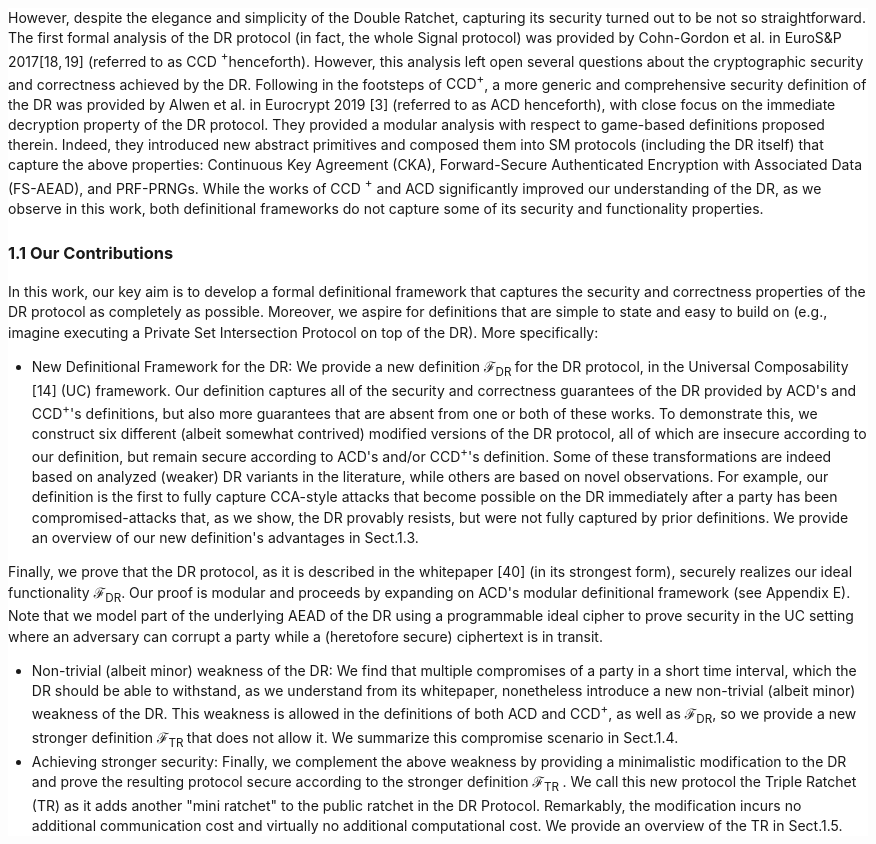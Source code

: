 However, despite the elegance and simplicity of the Double Ratchet, capturing its security turned out to be not so straightforward. The first formal analysis of the DR protocol (in fact, the whole Signal protocol) was provided by Cohn-Gordon et al. in EuroS\&P $2017[18,19]$ (referred to as CCD $^{+}$henceforth). However, this analysis left open several questions about the cryptographic security and correctness achieved by the DR. Following in the footsteps of $\mathrm{CCD}^{+}$, a more generic and comprehensive security definition of the DR was provided by Alwen et al. in Eurocrypt 2019 [3] (referred to as ACD henceforth), with close focus on the immediate decryption property of the DR protocol. They provided a modular analysis with respect to game-based definitions proposed therein. Indeed, they introduced new abstract primitives and composed them into SM protocols (including the DR itself) that capture the above properties: Continuous Key Agreement (CKA), Forward-Secure Authenticated Encryption with Associated Data (FS-AEAD), and PRF-PRNGs. While the works of CCD ${ }^{+}$ and ACD significantly improved our understanding of the DR, as we observe in this work, both definitional frameworks do not capture some of its security and functionality properties.

### 1.1 Our Contributions

In this work, our key aim is to develop a formal definitional framework that captures the security and correctness properties of the DR protocol as completely as possible. Moreover, we aspire for definitions that are simple to state and easy to build on (e.g., imagine executing a Private Set Intersection Protocol on top of the DR). More specifically:

- New Definitional Framework for the DR: We provide a new definition $\mathcal{F}_{\text {DR }}$ for the DR protocol, in the Universal Composability [14] (UC) framework. Our definition captures all of the security and correctness guarantees of the DR provided by ACD's and $\mathrm{CCD}^{+}$'s definitions, but also more guarantees that are absent from one or both of these works. To demonstrate this, we construct six different (albeit somewhat contrived) modified versions of the DR protocol, all of which are insecure according to our definition, but remain secure according to ACD's and/or $\mathrm{CCD}^{+}$'s definition. Some of these transformations are indeed based on analyzed (weaker) DR variants in the literature, while others are based on novel observations. For example, our definition is the first to fully capture CCA-style attacks that become possible on the DR immediately after a party has been compromised-attacks that, as we show, the DR provably resists, but were not fully captured by prior definitions. We provide an overview of our new definition's advantages in Sect.1.3.

Finally, we prove that the DR protocol, as it is described in the whitepaper [40] (in its strongest form), securely realizes our ideal functionality $\mathcal{F}_{\mathrm{DR}}$. Our proof is modular and proceeds by expanding on ACD's modular definitional framework (see Appendix E). Note that we model part of the underlying AEAD of the DR using a programmable ideal cipher to prove security in the UC setting where an adversary can corrupt a party while a (heretofore secure) ciphertext is in transit.

- Non-trivial (albeit minor) weakness of the DR: We find that multiple compromises of a party in a short time interval, which the DR should be able to withstand, as we understand from its whitepaper, nonetheless introduce a new non-trivial (albeit minor) weakness of the DR. This weakness is allowed in the definitions of both ACD and $\mathrm{CCD}^{+}$, as well as $\mathcal{F}_{\mathrm{DR}}$, so we provide a new stronger definition $\mathcal{F}_{\text {TR }}$ that does not allow it. We summarize this compromise scenario in Sect.1.4.
- Achieving stronger security: Finally, we complement the above weakness by providing a minimalistic modification to the DR and prove the resulting protocol secure according to the stronger definition $\mathcal{F}_{\text {TR }}$. We call this new protocol the Triple Ratchet (TR) as it adds another "mini ratchet" to the public ratchet in the DR Protocol. Remarkably, the modification incurs no additional communication cost and virtually no additional computational cost. We provide an overview of the TR in Sect.1.5.
